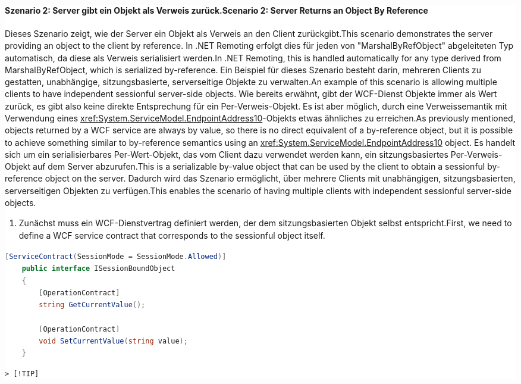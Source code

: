 #### <a name="scenario-2-server-returns-an-object-by-reference"></a><span data-ttu-id="47e99-308">Szenario 2: Server gibt ein Objekt als Verweis zurück.</span><span class="sxs-lookup"><span data-stu-id="47e99-308">Scenario 2: Server Returns an Object By Reference</span></span>  
 <span data-ttu-id="47e99-309">Dieses Szenario zeigt, wie der Server ein Objekt als Verweis an den Client zurückgibt.</span><span class="sxs-lookup"><span data-stu-id="47e99-309">This scenario demonstrates the server providing an object to the client by reference.</span></span> <span data-ttu-id="47e99-310">In .NET Remoting erfolgt dies für jeden von "MarshalByRefObject" abgeleiteten Typ automatisch, da diese als Verweis serialisiert werden.</span><span class="sxs-lookup"><span data-stu-id="47e99-310">In .NET Remoting, this is handled automatically for any type derived from MarshalByRefObject, which is serialized by-reference.</span></span> <span data-ttu-id="47e99-311">Ein Beispiel für dieses Szenario besteht darin, mehreren Clients zu gestatten, unabhängige, sitzungsbasierte, serverseitige Objekte zu verwalten.</span><span class="sxs-lookup"><span data-stu-id="47e99-311">An example of this scenario is allowing multiple clients to have independent sessionful server-side objects.</span></span> <span data-ttu-id="47e99-312">Wie bereits erwähnt, gibt der WCF-Dienst Objekte immer als Wert zurück, es gibt also keine direkte Entsprechung für ein Per-Verweis-Objekt. Es ist aber möglich, durch eine Verweissemantik mit Verwendung eines <xref:System.ServiceModel.EndpointAddress10>-Objekts etwas ähnliches zu erreichen.</span><span class="sxs-lookup"><span data-stu-id="47e99-312">As previously mentioned, objects returned by a WCF service are always by value, so there is no direct equivalent of a by-reference object, but it is possible to achieve something similar to by-reference semantics using an <xref:System.ServiceModel.EndpointAddress10> object.</span></span> <span data-ttu-id="47e99-313">Es handelt sich um ein serialisierbares Per-Wert-Objekt, das vom Client dazu verwendet werden kann, ein sitzungsbasiertes Per-Verweis-Objekt auf dem Server abzurufen.</span><span class="sxs-lookup"><span data-stu-id="47e99-313">This is a serializable by-value object that can be used by the client to obtain a sessionful by-reference object on the server.</span></span> <span data-ttu-id="47e99-314">Dadurch wird das Szenario ermöglicht, über mehrere Clients mit unabhängigen, sitzungsbasierten, serverseitigen Objekten zu verfügen.</span><span class="sxs-lookup"><span data-stu-id="47e99-314">This enables the scenario of having multiple clients with independent sessionful server-side objects.</span></span>  
  
1.  <span data-ttu-id="47e99-315">Zunächst muss ein WCF-Dienstvertrag definiert werden, der dem sitzungsbasierten Objekt selbst entspricht.</span><span class="sxs-lookup"><span data-stu-id="47e99-315">First, we need to define a WCF service contract that corresponds to the sessionful object itself.</span></span>  
  
   ```csharp
   [ServiceContract(SessionMode = SessionMode.Allowed)]  
       public interface ISessionBoundObject  
       {  
           [OperationContract]  
           string GetCurrentValue();  
  
           [OperationContract]  
           void SetCurrentValue(string value);  
       }  
   ```  
  
    > [!TIP]
